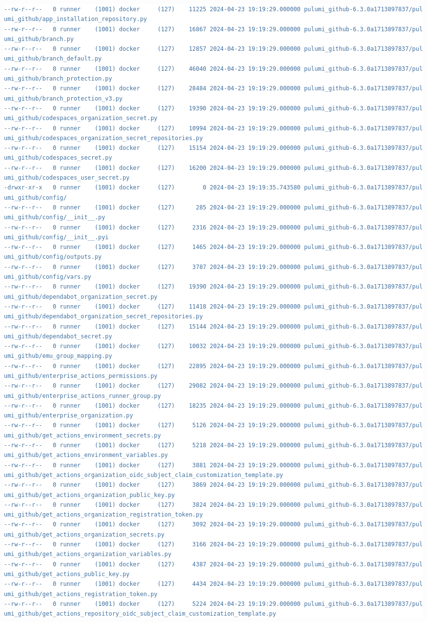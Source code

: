 ```diff
--rw-r--r--   0 runner    (1001) docker     (127)    11225 2024-04-23 19:19:29.000000 pulumi_github-6.3.0a1713897837/pulumi_github/app_installation_repository.py
--rw-r--r--   0 runner    (1001) docker     (127)    16867 2024-04-23 19:19:29.000000 pulumi_github-6.3.0a1713897837/pulumi_github/branch.py
--rw-r--r--   0 runner    (1001) docker     (127)    12857 2024-04-23 19:19:29.000000 pulumi_github-6.3.0a1713897837/pulumi_github/branch_default.py
--rw-r--r--   0 runner    (1001) docker     (127)    46040 2024-04-23 19:19:29.000000 pulumi_github-6.3.0a1713897837/pulumi_github/branch_protection.py
--rw-r--r--   0 runner    (1001) docker     (127)    28484 2024-04-23 19:19:29.000000 pulumi_github-6.3.0a1713897837/pulumi_github/branch_protection_v3.py
--rw-r--r--   0 runner    (1001) docker     (127)    19390 2024-04-23 19:19:29.000000 pulumi_github-6.3.0a1713897837/pulumi_github/codespaces_organization_secret.py
--rw-r--r--   0 runner    (1001) docker     (127)    10994 2024-04-23 19:19:29.000000 pulumi_github-6.3.0a1713897837/pulumi_github/codespaces_organization_secret_repositories.py
--rw-r--r--   0 runner    (1001) docker     (127)    15154 2024-04-23 19:19:29.000000 pulumi_github-6.3.0a1713897837/pulumi_github/codespaces_secret.py
--rw-r--r--   0 runner    (1001) docker     (127)    16200 2024-04-23 19:19:29.000000 pulumi_github-6.3.0a1713897837/pulumi_github/codespaces_user_secret.py
-drwxr-xr-x   0 runner    (1001) docker     (127)        0 2024-04-23 19:19:35.743580 pulumi_github-6.3.0a1713897837/pulumi_github/config/
--rw-r--r--   0 runner    (1001) docker     (127)      285 2024-04-23 19:19:29.000000 pulumi_github-6.3.0a1713897837/pulumi_github/config/__init__.py
--rw-r--r--   0 runner    (1001) docker     (127)     2316 2024-04-23 19:19:29.000000 pulumi_github-6.3.0a1713897837/pulumi_github/config/__init__.pyi
--rw-r--r--   0 runner    (1001) docker     (127)     1465 2024-04-23 19:19:29.000000 pulumi_github-6.3.0a1713897837/pulumi_github/config/outputs.py
--rw-r--r--   0 runner    (1001) docker     (127)     3787 2024-04-23 19:19:29.000000 pulumi_github-6.3.0a1713897837/pulumi_github/config/vars.py
--rw-r--r--   0 runner    (1001) docker     (127)    19390 2024-04-23 19:19:29.000000 pulumi_github-6.3.0a1713897837/pulumi_github/dependabot_organization_secret.py
--rw-r--r--   0 runner    (1001) docker     (127)    11418 2024-04-23 19:19:29.000000 pulumi_github-6.3.0a1713897837/pulumi_github/dependabot_organization_secret_repositories.py
--rw-r--r--   0 runner    (1001) docker     (127)    15144 2024-04-23 19:19:29.000000 pulumi_github-6.3.0a1713897837/pulumi_github/dependabot_secret.py
--rw-r--r--   0 runner    (1001) docker     (127)    10032 2024-04-23 19:19:29.000000 pulumi_github-6.3.0a1713897837/pulumi_github/emu_group_mapping.py
--rw-r--r--   0 runner    (1001) docker     (127)    22895 2024-04-23 19:19:29.000000 pulumi_github-6.3.0a1713897837/pulumi_github/enterprise_actions_permissions.py
--rw-r--r--   0 runner    (1001) docker     (127)    29082 2024-04-23 19:19:29.000000 pulumi_github-6.3.0a1713897837/pulumi_github/enterprise_actions_runner_group.py
--rw-r--r--   0 runner    (1001) docker     (127)    18235 2024-04-23 19:19:29.000000 pulumi_github-6.3.0a1713897837/pulumi_github/enterprise_organization.py
--rw-r--r--   0 runner    (1001) docker     (127)     5126 2024-04-23 19:19:29.000000 pulumi_github-6.3.0a1713897837/pulumi_github/get_actions_environment_secrets.py
--rw-r--r--   0 runner    (1001) docker     (127)     5218 2024-04-23 19:19:29.000000 pulumi_github-6.3.0a1713897837/pulumi_github/get_actions_environment_variables.py
--rw-r--r--   0 runner    (1001) docker     (127)     3881 2024-04-23 19:19:29.000000 pulumi_github-6.3.0a1713897837/pulumi_github/get_actions_organization_oidc_subject_claim_customization_template.py
--rw-r--r--   0 runner    (1001) docker     (127)     3869 2024-04-23 19:19:29.000000 pulumi_github-6.3.0a1713897837/pulumi_github/get_actions_organization_public_key.py
--rw-r--r--   0 runner    (1001) docker     (127)     3824 2024-04-23 19:19:29.000000 pulumi_github-6.3.0a1713897837/pulumi_github/get_actions_organization_registration_token.py
--rw-r--r--   0 runner    (1001) docker     (127)     3092 2024-04-23 19:19:29.000000 pulumi_github-6.3.0a1713897837/pulumi_github/get_actions_organization_secrets.py
--rw-r--r--   0 runner    (1001) docker     (127)     3166 2024-04-23 19:19:29.000000 pulumi_github-6.3.0a1713897837/pulumi_github/get_actions_organization_variables.py
--rw-r--r--   0 runner    (1001) docker     (127)     4387 2024-04-23 19:19:29.000000 pulumi_github-6.3.0a1713897837/pulumi_github/get_actions_public_key.py
--rw-r--r--   0 runner    (1001) docker     (127)     4434 2024-04-23 19:19:29.000000 pulumi_github-6.3.0a1713897837/pulumi_github/get_actions_registration_token.py
--rw-r--r--   0 runner    (1001) docker     (127)     5224 2024-04-23 19:19:29.000000 pulumi_github-6.3.0a1713897837/pulumi_github/get_actions_repository_oidc_subject_claim_customization_template.py
```